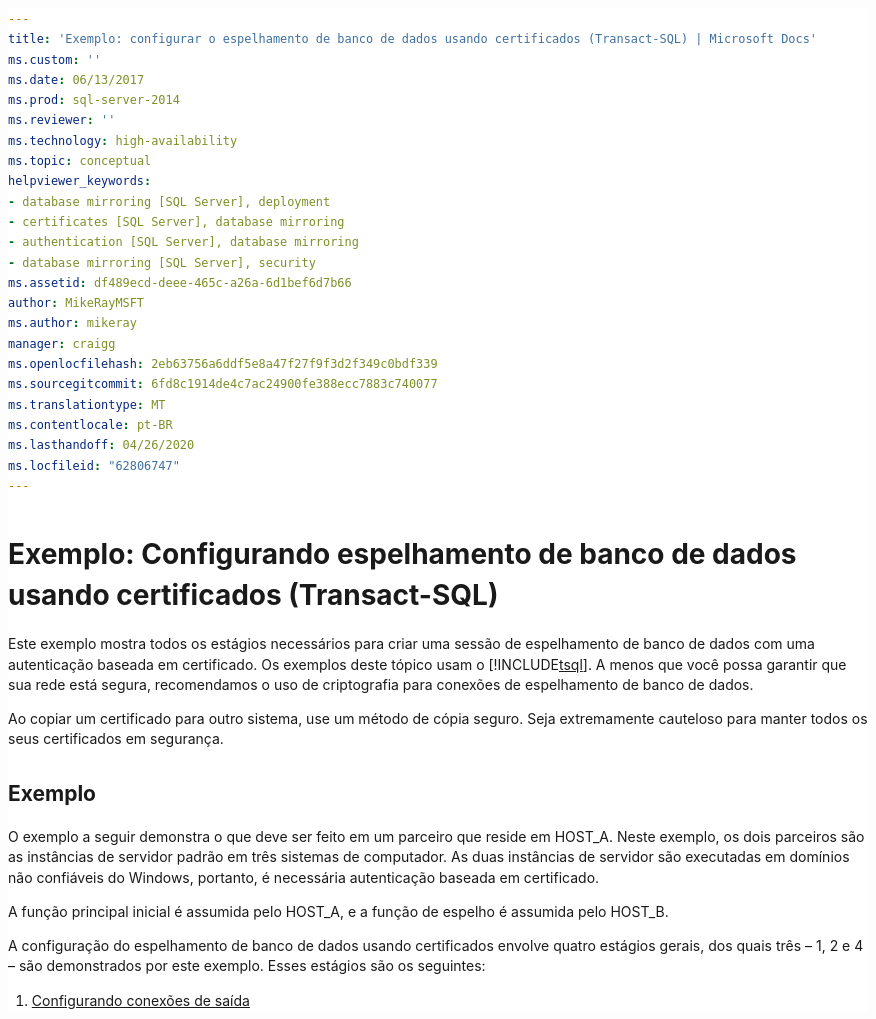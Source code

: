 ```yaml
---
title: 'Exemplo: configurar o espelhamento de banco de dados usando certificados (Transact-SQL) | Microsoft Docs'
ms.custom: ''
ms.date: 06/13/2017
ms.prod: sql-server-2014
ms.reviewer: ''
ms.technology: high-availability
ms.topic: conceptual
helpviewer_keywords:
- database mirroring [SQL Server], deployment
- certificates [SQL Server], database mirroring
- authentication [SQL Server], database mirroring
- database mirroring [SQL Server], security
ms.assetid: df489ecd-deee-465c-a26a-6d1bef6d7b66
author: MikeRayMSFT
ms.author: mikeray
manager: craigg
ms.openlocfilehash: 2eb63756a6ddf5e8a47f27f9f3d2f349c0bdf339
ms.sourcegitcommit: 6fd8c1914de4c7ac24900fe388ecc7883c740077
ms.translationtype: MT
ms.contentlocale: pt-BR
ms.lasthandoff: 04/26/2020
ms.locfileid: "62806747"
---
```

# <a name="example-setting-up-database-mirroring-using-certificates-transact-sql"></a>Exemplo: Configurando espelhamento de banco de dados usando certificados (Transact-SQL)
  Este exemplo mostra todos os estágios necessários para criar uma sessão de espelhamento de banco de dados com uma autenticação baseada em certificado. Os exemplos deste tópico usam o [!INCLUDE[tsql](../../includes/tsql-md.md)]. A menos que você possa garantir que sua rede está segura, recomendamos o uso de criptografia para conexões de espelhamento de banco de dados.  
  
 Ao copiar um certificado para outro sistema, use um método de cópia seguro. Seja extremamente cauteloso para manter todos os seus certificados em segurança.  
  
##  <a name="example"></a><a name="ExampleH2"></a>Exemplo  
 O exemplo a seguir demonstra o que deve ser feito em um parceiro que reside em HOST_A. Neste exemplo, os dois parceiros são as instâncias de servidor padrão em três sistemas de computador. As duas instâncias de servidor são executadas em domínios não confiáveis do Windows, portanto, é necessária autenticação baseada em certificado.  
  
 A função principal inicial é assumida pelo HOST_A, e a função de espelho é assumida pelo HOST_B.  
  
 A configuração do espelhamento de banco de dados usando certificados envolve quatro estágios gerais, dos quais três – 1, 2 e 4 – são demonstrados por este exemplo. Esses estágios são os seguintes:  
  
1.  [Configurando conexões de saída](#ConfiguringOutboundConnections)  
  